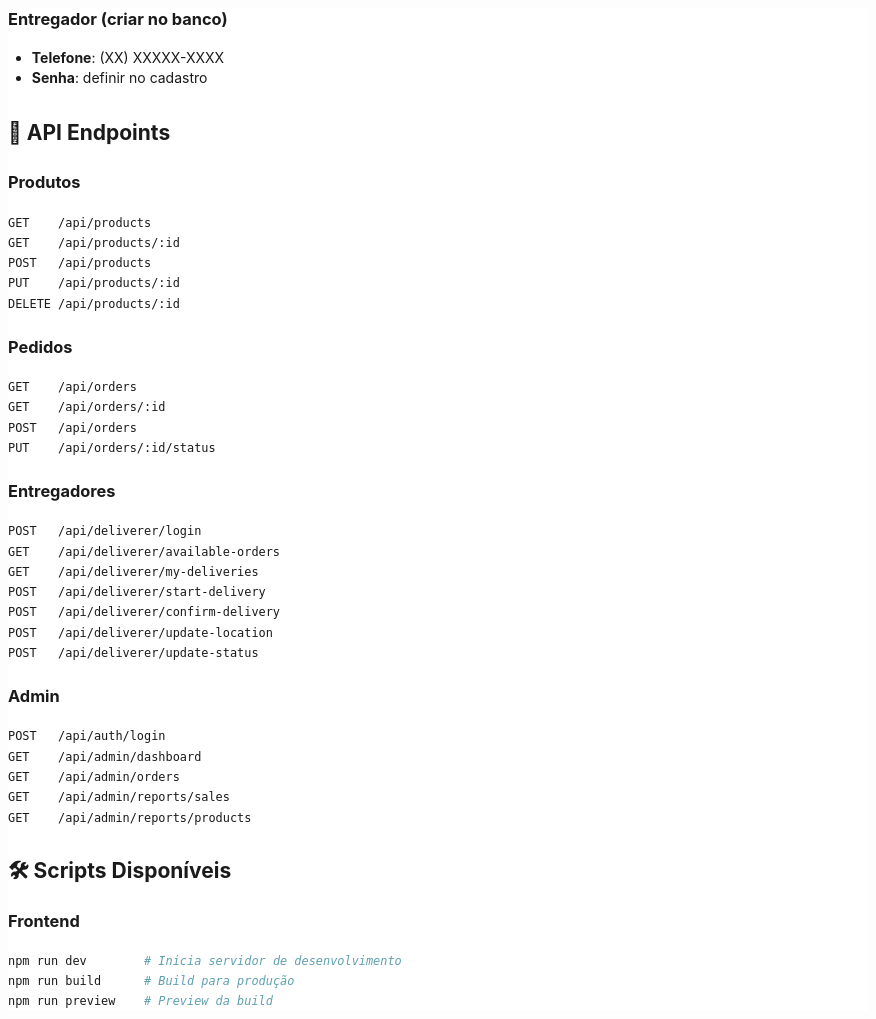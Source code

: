 ### Entregador (criar no banco)
- **Telefone**: (XX) XXXXX-XXXX
- **Senha**: definir no cadastro

## 📡 API Endpoints

### Produtos
```
GET    /api/products
GET    /api/products/:id
POST   /api/products
PUT    /api/products/:id
DELETE /api/products/:id
```

### Pedidos
```
GET    /api/orders
GET    /api/orders/:id
POST   /api/orders
PUT    /api/orders/:id/status
```

### Entregadores
```
POST   /api/deliverer/login
GET    /api/deliverer/available-orders
GET    /api/deliverer/my-deliveries
POST   /api/deliverer/start-delivery
POST   /api/deliverer/confirm-delivery
POST   /api/deliverer/update-location
POST   /api/deliverer/update-status
```

### Admin
```
POST   /api/auth/login
GET    /api/admin/dashboard
GET    /api/admin/orders
GET    /api/admin/reports/sales
GET    /api/admin/reports/products
```

## 🛠️ Scripts Disponíveis

### Frontend
```bash
npm run dev        # Inicia servidor de desenvolvimento
npm run build      # Build para produção
npm run preview    # Preview da build
```
